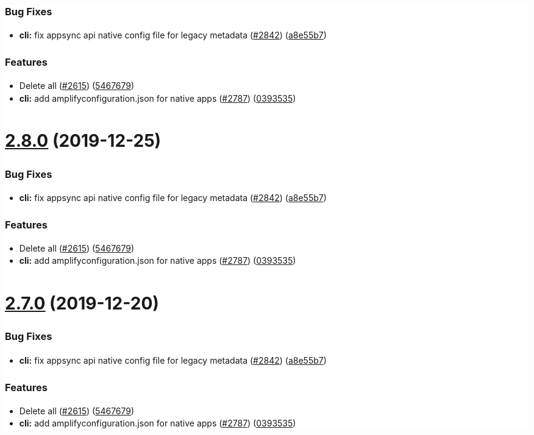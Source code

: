### Bug Fixes

- **cli:** fix appsync api native config file for legacy metadata ([#2842](https://github.com/aws-amplify/amplify-cli/issues/2842)) ([a8e55b7](https://github.com/aws-amplify/amplify-cli/commit/a8e55b727fca53e9006f45da772a56e7953fc6db))

### Features

- Delete all ([#2615](https://github.com/aws-amplify/amplify-cli/issues/2615)) ([5467679](https://github.com/aws-amplify/amplify-cli/commit/54676797b913d4a2c284c62244c8ccf8e55a44d8))
- **cli:** add amplifyconfiguration.json for native apps ([#2787](https://github.com/aws-amplify/amplify-cli/issues/2787)) ([0393535](https://github.com/aws-amplify/amplify-cli/commit/03935353596582bfac620ef7a0e68cf01ad376ee))

# [2.8.0](https://github.com/aws-amplify/amplify-cli/compare/amplify-frontend-android@1.32.0...amplify-frontend-android@2.8.0) (2019-12-25)

### Bug Fixes

- **cli:** fix appsync api native config file for legacy metadata ([#2842](https://github.com/aws-amplify/amplify-cli/issues/2842)) ([a8e55b7](https://github.com/aws-amplify/amplify-cli/commit/a8e55b727fca53e9006f45da772a56e7953fc6db))

### Features

- Delete all ([#2615](https://github.com/aws-amplify/amplify-cli/issues/2615)) ([5467679](https://github.com/aws-amplify/amplify-cli/commit/54676797b913d4a2c284c62244c8ccf8e55a44d8))
- **cli:** add amplifyconfiguration.json for native apps ([#2787](https://github.com/aws-amplify/amplify-cli/issues/2787)) ([0393535](https://github.com/aws-amplify/amplify-cli/commit/03935353596582bfac620ef7a0e68cf01ad376ee))

# [2.7.0](https://github.com/aws-amplify/amplify-cli/compare/amplify-frontend-android@1.32.0...amplify-frontend-android@2.7.0) (2019-12-20)

### Bug Fixes

- **cli:** fix appsync api native config file for legacy metadata ([#2842](https://github.com/aws-amplify/amplify-cli/issues/2842)) ([a8e55b7](https://github.com/aws-amplify/amplify-cli/commit/a8e55b727fca53e9006f45da772a56e7953fc6db))

### Features

- Delete all ([#2615](https://github.com/aws-amplify/amplify-cli/issues/2615)) ([5467679](https://github.com/aws-amplify/amplify-cli/commit/54676797b913d4a2c284c62244c8ccf8e55a44d8))
- **cli:** add amplifyconfiguration.json for native apps ([#2787](https://github.com/aws-amplify/amplify-cli/issues/2787)) ([0393535](https://github.com/aws-amplify/amplify-cli/commit/03935353596582bfac620ef7a0e68cf01ad376ee))
